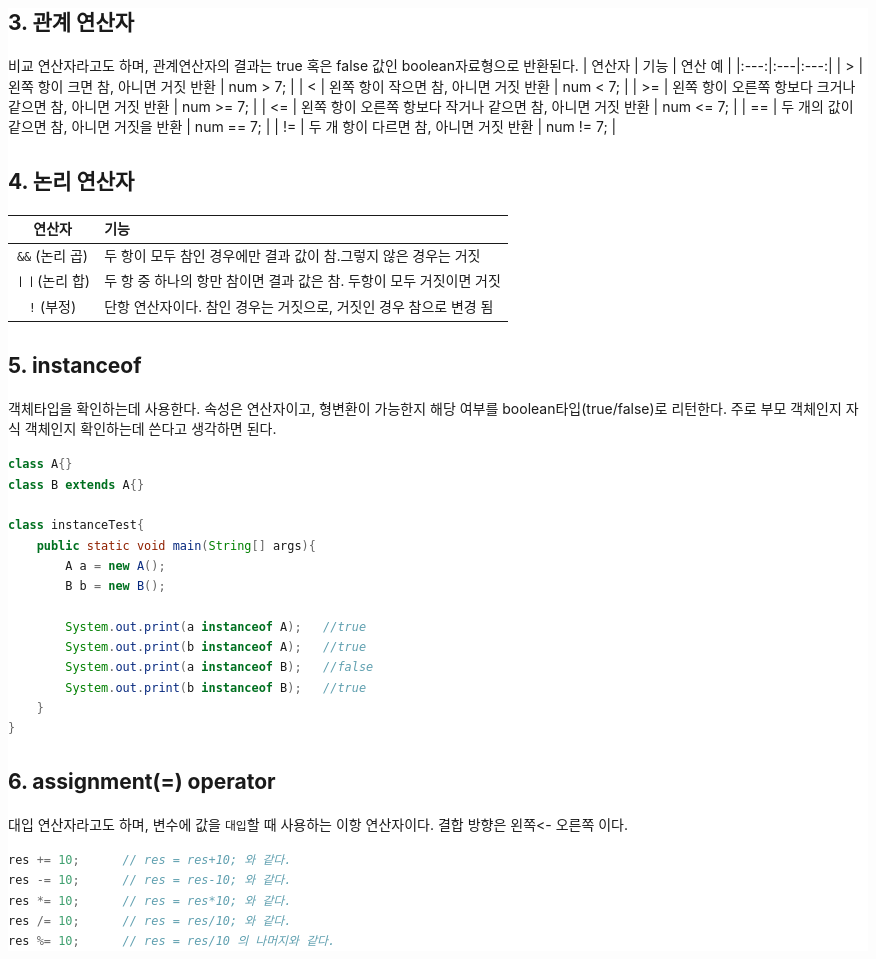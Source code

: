 ## 3. 관계 연산자
비교 연산자라고도 하며, 관계연산자의 결과는 true 혹은 false 값인 boolean자료형으로 반환된다.
| 연산자 | 기능 | 연산 예 |
|:---:|:---|:---:|
| > | 왼쪽 항이 크면 참, 아니면 거짓 반환 | num > 7; |
| < | 왼쪽 항이 작으면 참, 아니면 거짓 반환 | num < 7; |
| >= | 왼쪽 항이 오른쪽 항보다 크거나 같으면 참, 아니면 거짓 반환 | num >= 7; |
| <= | 왼쪽 항이 오른쪽 항보다 작거나 같으면 참, 아니면 거짓 반환 | num <= 7; |
| == | 두 개의 값이 같으면 참, 아니면 거짓을 반환 | num == 7; |
| != |  두 개 항이 다르면 참, 아니면 거짓 반환 | num != 7; |
   
## 4. 논리 연산자
| 연산자 | 기능 |
|:---:|:---|
| `&&` (논리 곱) | 두 항이 모두 참인 경우에만 결과 값이 참.그렇지 않은 경우는 거짓 |
| `ㅣㅣ`(논리 합)| 두 항 중 하나의 항만 참이면 결과 값은 참. 두항이 모두 거짓이면 거짓 |
| `!` (부정)|단항 연산자이다. 참인 경우는 거짓으로, 거짓인 경우 참으로 변경 됨 |
   
## 5. instanceof
객체타입을 확인하는데 사용한다. 속성은 연산자이고, 형변환이 가능한지 해당 여부를 boolean타입(true/false)로 리턴한다. 주로 부모 객체인지 자식 객체인지 확인하는데 쓴다고 생각하면 된다.
```java
class A{}
class B extends A{}

class instanceTest{
	public static void main(String[] args){
		A a = new A();
		B b = new B();
		
		System.out.print(a instanceof A);	//true
		System.out.print(b instanceof A);	//true
		System.out.print(a instanceof B);	//false
		System.out.print(b instanceof B);	//true
	}
}
```
   
## 6. assignment(=) operator
대입 연산자라고도 하며, 변수에 값을 `대입`할 때 사용하는 이항 연산자이다.
결합 방향은 왼쪽<- 오른쪽 이다.
```java
res += 10;      // res = res+10; 와 같다. 
res -= 10;      // res = res-10; 와 같다. 
res *= 10;      // res = res*10; 와 같다. 
res /= 10;      // res = res/10; 와 같다. 
res %= 10;      // res = res/10 의 나머지와 같다.
```
   